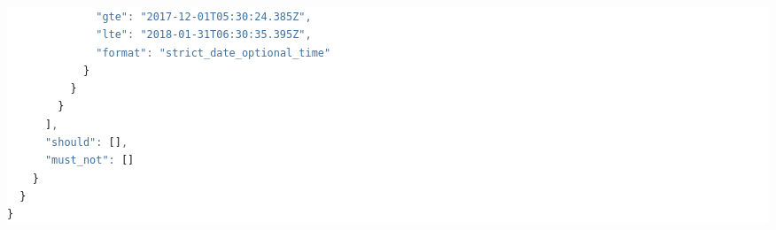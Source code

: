 ``` javascript
              "gte": "2017-12-01T05:30:24.385Z",
              "lte": "2018-01-31T06:30:35.395Z",
              "format": "strict_date_optional_time"
            }
          }
        }
      ],
      "should": [],
      "must_not": []
    }
  }
}
```